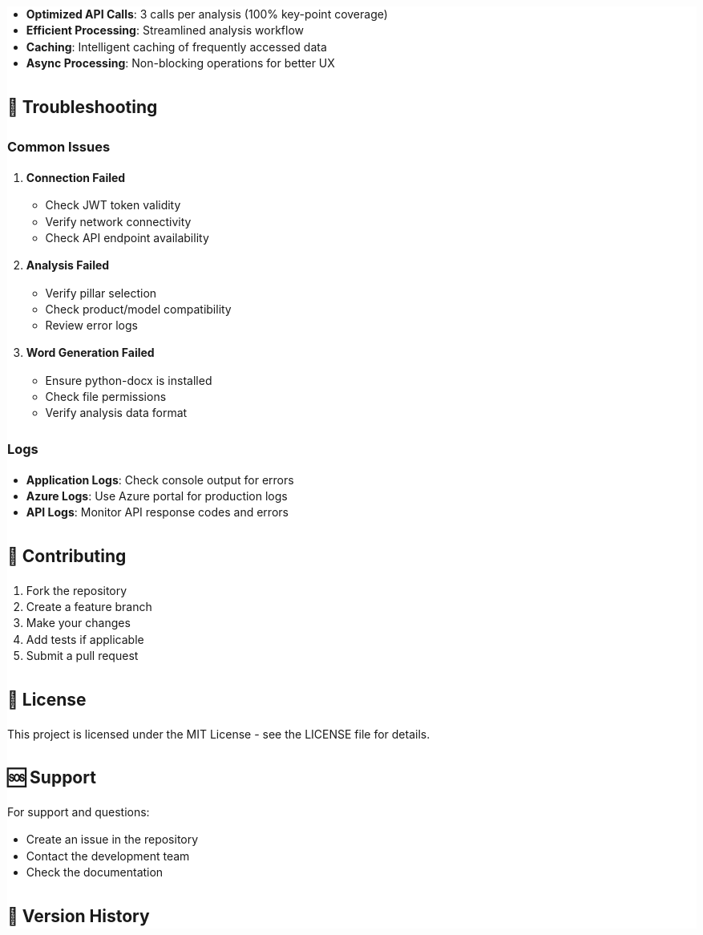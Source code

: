 - **Optimized API Calls**: 3 calls per analysis (100% key-point coverage)
- **Efficient Processing**: Streamlined analysis workflow
- **Caching**: Intelligent caching of frequently accessed data
- **Async Processing**: Non-blocking operations for better UX

## 🐛 Troubleshooting

### Common Issues

1. **Connection Failed**
   - Check JWT token validity
   - Verify network connectivity
   - Check API endpoint availability

2. **Analysis Failed**
   - Verify pillar selection
   - Check product/model compatibility
   - Review error logs

3. **Word Generation Failed**
   - Ensure python-docx is installed
   - Check file permissions
   - Verify analysis data format

### Logs

- **Application Logs**: Check console output for errors
- **Azure Logs**: Use Azure portal for production logs
- **API Logs**: Monitor API response codes and errors

## 🤝 Contributing

1. Fork the repository
2. Create a feature branch
3. Make your changes
4. Add tests if applicable
5. Submit a pull request

## 📄 License

This project is licensed under the MIT License - see the LICENSE file for details.

## 🆘 Support

For support and questions:
- Create an issue in the repository
- Contact the development team
- Check the documentation

## 🔄 Version History
